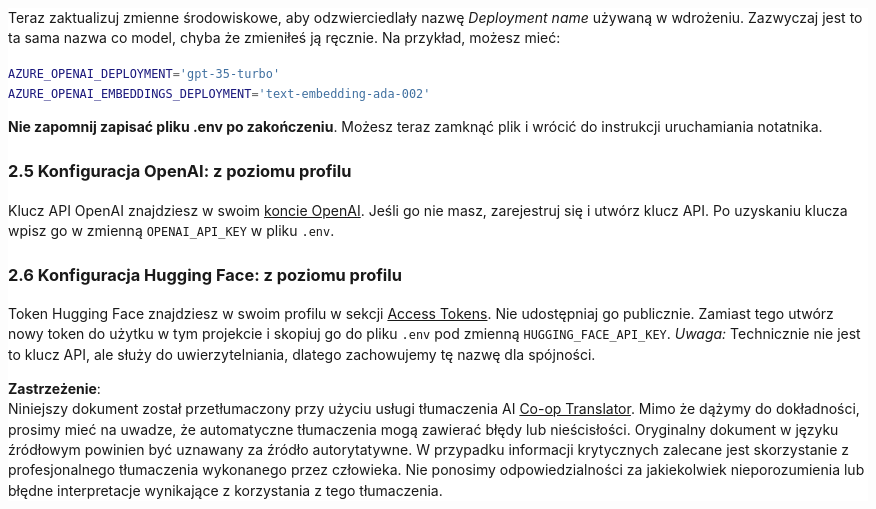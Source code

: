 Teraz zaktualizuj zmienne środowiskowe, aby odzwierciedlały nazwę _Deployment name_ używaną w wdrożeniu. Zazwyczaj jest to ta sama nazwa co model, chyba że zmieniłeś ją ręcznie. Na przykład, możesz mieć:

```bash
AZURE_OPENAI_DEPLOYMENT='gpt-35-turbo'
AZURE_OPENAI_EMBEDDINGS_DEPLOYMENT='text-embedding-ada-002'
```

**Nie zapomnij zapisać pliku .env po zakończeniu**. Możesz teraz zamknąć plik i wrócić do instrukcji uruchamiania notatnika.

### 2.5 Konfiguracja OpenAI: z poziomu profilu

Klucz API OpenAI znajdziesz w swoim [koncie OpenAI](https://platform.openai.com/api-keys?WT.mc_id=academic-105485-koreyst). Jeśli go nie masz, zarejestruj się i utwórz klucz API. Po uzyskaniu klucza wpisz go w zmienną `OPENAI_API_KEY` w pliku `.env`.

### 2.6 Konfiguracja Hugging Face: z poziomu profilu

Token Hugging Face znajdziesz w swoim profilu w sekcji [Access Tokens](https://huggingface.co/settings/tokens?WT.mc_id=academic-105485-koreyst). Nie udostępniaj go publicznie. Zamiast tego utwórz nowy token do użytku w tym projekcie i skopiuj go do pliku `.env` pod zmienną `HUGGING_FACE_API_KEY`. _Uwaga:_ Technicznie nie jest to klucz API, ale służy do uwierzytelniania, dlatego zachowujemy tę nazwę dla spójności.

**Zastrzeżenie**:  
Niniejszy dokument został przetłumaczony przy użyciu usługi tłumaczenia AI [Co-op Translator](https://github.com/Azure/co-op-translator). Mimo że dążymy do dokładności, prosimy mieć na uwadze, że automatyczne tłumaczenia mogą zawierać błędy lub nieścisłości. Oryginalny dokument w języku źródłowym powinien być uznawany za źródło autorytatywne. W przypadku informacji krytycznych zalecane jest skorzystanie z profesjonalnego tłumaczenia wykonanego przez człowieka. Nie ponosimy odpowiedzialności za jakiekolwiek nieporozumienia lub błędne interpretacje wynikające z korzystania z tego tłumaczenia.
